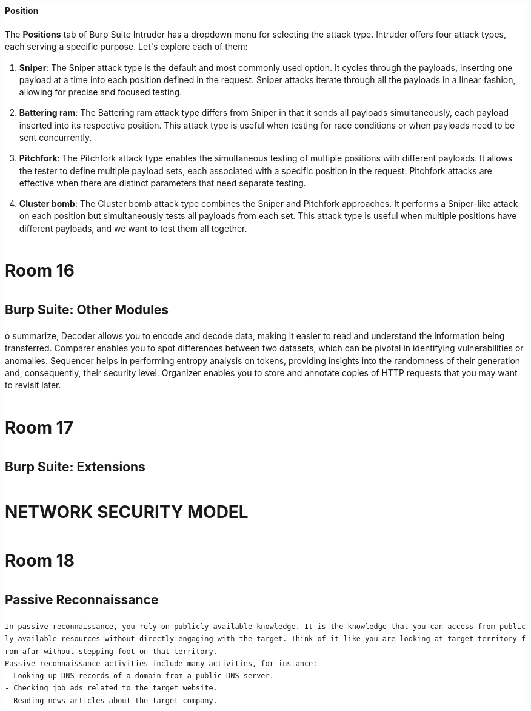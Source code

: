 #### Position 
The **Positions** tab of Burp Suite Intruder has a dropdown menu for selecting the attack type. Intruder offers four attack types, each serving a specific purpose. Let's explore each of them:

1. **Sniper**: The Sniper attack type is the default and most commonly used option. It cycles through the payloads, inserting one payload at a time into each position defined in the request. Sniper attacks iterate through all the payloads in a linear fashion, allowing for precise and focused testing.
    
2. **Battering ram**: The Battering ram attack type differs from Sniper in that it sends all payloads simultaneously, each payload inserted into its respective position. This attack type is useful when testing for race conditions or when payloads need to be sent concurrently.
    
3. **Pitchfork**: The Pitchfork attack type enables the simultaneous testing of multiple positions with different payloads. It allows the tester to define multiple payload sets, each associated with a specific position in the request. Pitchfork attacks are effective when there are distinct parameters that need separate testing.
    
4. **Cluster bomb**: The Cluster bomb attack type combines the Sniper and Pitchfork approaches. It performs a Sniper-like attack on each position but simultaneously tests all payloads from each set. This attack type is useful when multiple positions have different payloads, and we want to test them all together.

# Room 16 
## Burp Suite: Other Modules

o summarize, Decoder allows you to encode and decode data, making it easier to read and understand the information being transferred. Comparer enables you to spot differences between two datasets, which can be pivotal in identifying vulnerabilities or anomalies. Sequencer helps in performing entropy analysis on tokens, providing insights into the randomness of their generation and, consequently, their security level. Organizer enables you to store and annotate copies of HTTP requests that you may want to revisit later.

# Room 17
## Burp Suite: Extensions



# NETWORK SECURITY MODEL 

# Room 18

## Passive Reconnaissance 
	In passive reconnaissance, you rely on publicly available knowledge. It is the knowledge that you can access from publicly available resources without directly engaging with the target. Think of it like you are looking at target territory from afar without stepping foot on that territory.
	Passive reconnaissance activities include many activities, for instance:
	- Looking up DNS records of a domain from a public DNS server.
	- Checking job ads related to the target website.
	- Reading news articles about the target company.
